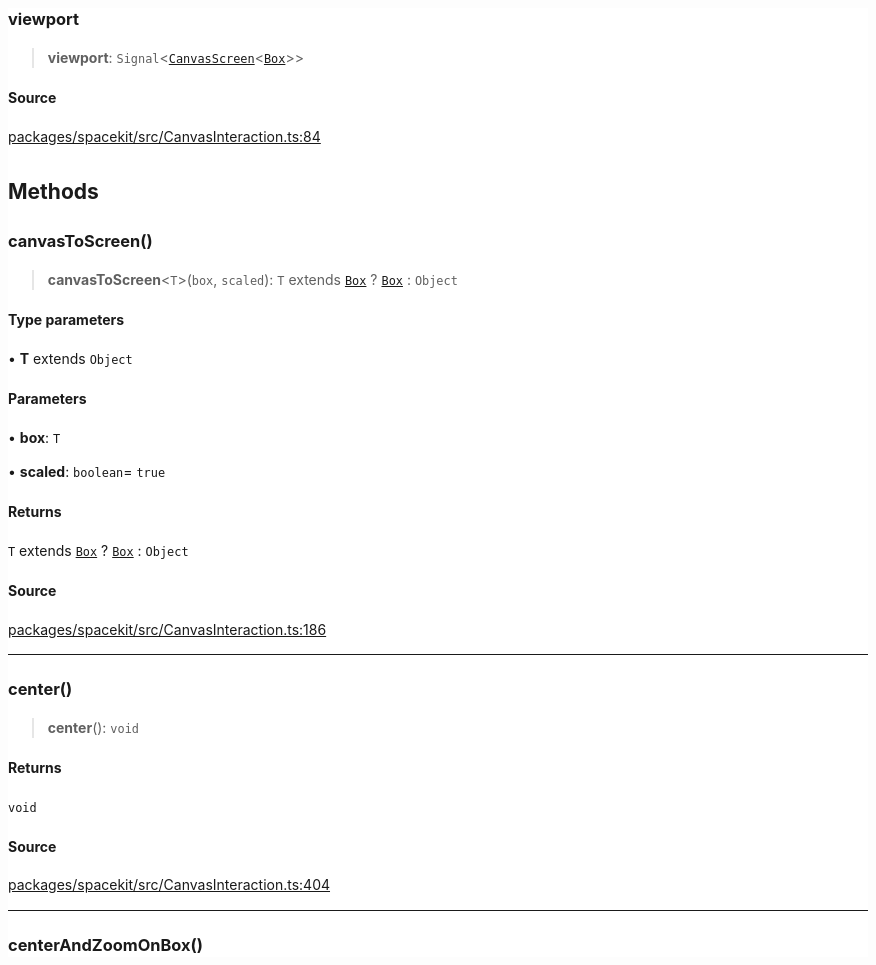 ### viewport

> **viewport**: `Signal`\<[`CanvasScreen`](../type-aliases/CanvasScreen.md)\<[`Box`](../type-aliases/Box.md)\>\>

#### Source

[packages/spacekit/src/CanvasInteraction.ts:84](https://github.com/nodenogg-in/alpha-p2p/blob/a4d5eff/packages/spacekit/src/CanvasInteraction.ts#L84)

## Methods

### canvasToScreen()

> **canvasToScreen**\<`T`\>(`box`, `scaled`): `T` extends [`Box`](../type-aliases/Box.md) ? [`Box`](../type-aliases/Box.md) : `Object`

#### Type parameters

• **T** extends `Object`

#### Parameters

• **box**: `T`

• **scaled**: `boolean`= `true`

#### Returns

`T` extends [`Box`](../type-aliases/Box.md) ? [`Box`](../type-aliases/Box.md) : `Object`

#### Source

[packages/spacekit/src/CanvasInteraction.ts:186](https://github.com/nodenogg-in/alpha-p2p/blob/a4d5eff/packages/spacekit/src/CanvasInteraction.ts#L186)

***

### center()

> **center**(): `void`

#### Returns

`void`

#### Source

[packages/spacekit/src/CanvasInteraction.ts:404](https://github.com/nodenogg-in/alpha-p2p/blob/a4d5eff/packages/spacekit/src/CanvasInteraction.ts#L404)

***

### centerAndZoomOnBox()
